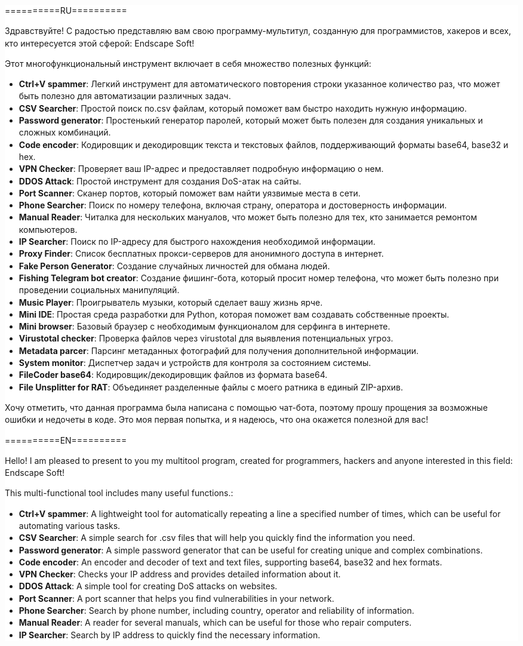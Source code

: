 ==========RU==========

Здравствуйте! С радостью представляю вам свою программу-мультитул, созданную для программистов, хакеров и всех, кто интересуется этой сферой: Endscape Soft!

Этот многофункциональный инструмент включает в себя множество полезных функций:

* **Ctrl+V spammer**: Легкий инструмент для автоматического повторения строки указанное количество раз, что может быть полезно для автоматизации различных задач.
* **CSV Searcher**: Простой поиск по.csv файлам, который поможет вам быстро находить нужную информацию.
* **Password generator**: Простенький генератор паролей, который может быть полезен для создания уникальных и сложных комбинаций.
* **Code encoder**: Кодировщик и декодировщик текста и текстовых файлов, поддерживающий форматы base64, base32 и hex.
* **VPN Checker**: Проверяет ваш IP-адрес и предоставляет подробную информацию о нем.
* **DDOS Attack**: Простой инструмент для создания DoS-атак на сайты.
* **Port Scanner**: Сканер портов, который поможет вам найти уязвимые места в сети.
* **Phone Searcher**: Поиск по номеру телефона, включая страну, оператора и достоверность информации.
* **Manual Reader**: Читалка для нескольких мануалов, что может быть полезно для тех, кто занимается ремонтом компьютеров.
* **IP Searcher**: Поиск по IP-адресу для быстрого нахождения необходимой информации.
* **Proxy Finder**: Список бесплатных прокси-серверов для анонимного доступа в интернет.
* **Fake Person Generator**: Создание случайных личностей для обмана людей.
* **Fishing Telegram bot creator**: Создание фишинг-бота, который просит номер телефона, что может быть полезно при проведении социальных манипуляций.
* **Music Player**: Проигрыватель музыки, который сделает вашу жизнь ярче.
* **Mini IDE**: Простая среда разработки для Python, которая поможет вам создавать собственные проекты.
* **Mini browser**: Базовый браузер с необходимым функционалом для серфинга в интернете.
* **Virustotal checker**: Проверка файлов через virustotal для выявления потенциальных угроз.
* **Metadata parcer**: Парсинг метаданных фотографий для получения дополнительной информации.
* **System monitor**: Диспетчер задач и устройств для контроля за состоянием системы.
* **FileCoder base64**: Кодировщик/декодировщик файлов из формата base64.
* **File Unsplitter for RAT**: Объединяет разделенные файлы с моего ратника в единый ZIP-архив.

Хочу отметить, что данная программа была написана с помощью чат-бота, поэтому прошу прощения за возможные ошибки и недочеты в коде. Это моя первая попытка, и я надеюсь, что она окажется полезной для вас!







==========EN==========

Hello! I am pleased to present to you my multitool program, created for programmers, hackers and anyone interested in this field: Endscape Soft!

This multi-functional tool includes many useful functions.:

* **Ctrl+V spammer**: A lightweight tool for automatically repeating a line a specified number of times, which can be useful for automating various tasks.
* **CSV Searcher**: A simple search for .csv files that will help you quickly find the information you need.
* **Password generator**: A simple password generator that can be useful for creating unique and complex combinations.
* **Code encoder**: An encoder and decoder of text and text files, supporting base64, base32 and hex formats.
* **VPN Checker**: Checks your IP address and provides detailed information about it.
* **DDOS Attack**: A simple tool for creating DoS attacks on websites.
* **Port Scanner**: A port scanner that helps you find vulnerabilities in your network.
* **Phone Searcher**: Search by phone number, including country, operator and reliability of information.
* **Manual Reader**: A reader for several manuals, which can be useful for those who repair computers.
* **IP Searcher**: Search by IP address to quickly find the necessary information.